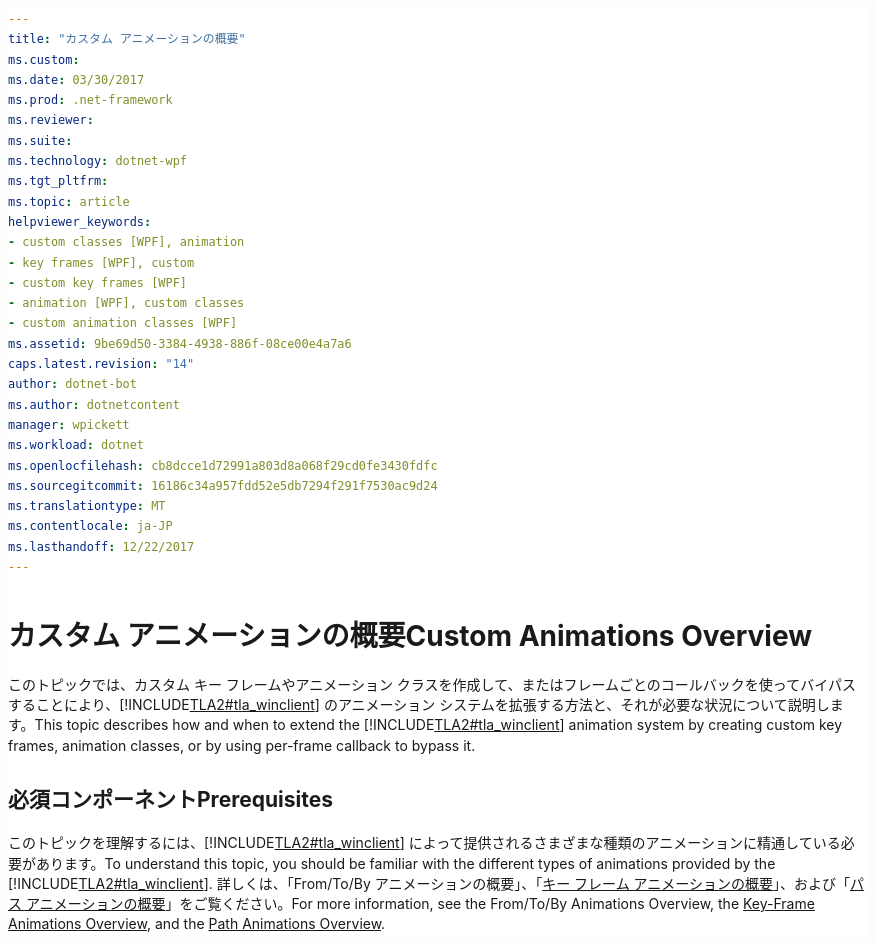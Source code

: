 ```yaml
---
title: "カスタム アニメーションの概要"
ms.custom: 
ms.date: 03/30/2017
ms.prod: .net-framework
ms.reviewer: 
ms.suite: 
ms.technology: dotnet-wpf
ms.tgt_pltfrm: 
ms.topic: article
helpviewer_keywords:
- custom classes [WPF], animation
- key frames [WPF], custom
- custom key frames [WPF]
- animation [WPF], custom classes
- custom animation classes [WPF]
ms.assetid: 9be69d50-3384-4938-886f-08ce00e4a7a6
caps.latest.revision: "14"
author: dotnet-bot
ms.author: dotnetcontent
manager: wpickett
ms.workload: dotnet
ms.openlocfilehash: cb8dcce1d72991a803d8a068f29cd0fe3430fdfc
ms.sourcegitcommit: 16186c34a957fdd52e5db7294f291f7530ac9d24
ms.translationtype: MT
ms.contentlocale: ja-JP
ms.lasthandoff: 12/22/2017
---
```

# <a name="custom-animations-overview"></a><span data-ttu-id="b4167-102">カスタム アニメーションの概要</span><span class="sxs-lookup"><span data-stu-id="b4167-102">Custom Animations Overview</span></span>
<span data-ttu-id="b4167-103">このトピックでは、カスタム キー フレームやアニメーション クラスを作成して、またはフレームごとのコールバックを使ってバイパスすることにより、[!INCLUDE[TLA2#tla_winclient](../../../../includes/tla2sharptla-winclient-md.md)] のアニメーション システムを拡張する方法と、それが必要な状況について説明します。</span><span class="sxs-lookup"><span data-stu-id="b4167-103">This topic describes how and when to extend the [!INCLUDE[TLA2#tla_winclient](../../../../includes/tla2sharptla-winclient-md.md)] animation system by creating custom key frames, animation classes, or by using per-frame callback to bypass it.</span></span>  
  
<a name="prerequisites"></a>   
## <a name="prerequisites"></a><span data-ttu-id="b4167-104">必須コンポーネント</span><span class="sxs-lookup"><span data-stu-id="b4167-104">Prerequisites</span></span>  
 <span data-ttu-id="b4167-105">このトピックを理解するには、[!INCLUDE[TLA2#tla_winclient](../../../../includes/tla2sharptla-winclient-md.md)] によって提供されるさまざまな種類のアニメーションに精通している必要があります。</span><span class="sxs-lookup"><span data-stu-id="b4167-105">To understand this topic, you should be familiar with the different types of animations provided by the [!INCLUDE[TLA2#tla_winclient](../../../../includes/tla2sharptla-winclient-md.md)].</span></span> <span data-ttu-id="b4167-106">詳しくは、「From/To/By アニメーションの概要」、「[キー フレーム アニメーションの概要](../../../../docs/framework/wpf/graphics-multimedia/key-frame-animations-overview.md)」、および「[パス アニメーションの概要](../../../../docs/framework/wpf/graphics-multimedia/path-animations-overview.md)」をご覧ください。</span><span class="sxs-lookup"><span data-stu-id="b4167-106">For more information, see the From/To/By Animations Overview, the [Key-Frame Animations Overview](../../../../docs/framework/wpf/graphics-multimedia/key-frame-animations-overview.md), and the [Path Animations Overview](../../../../docs/framework/wpf/graphics-multimedia/path-animations-overview.md).</span></span>  
  